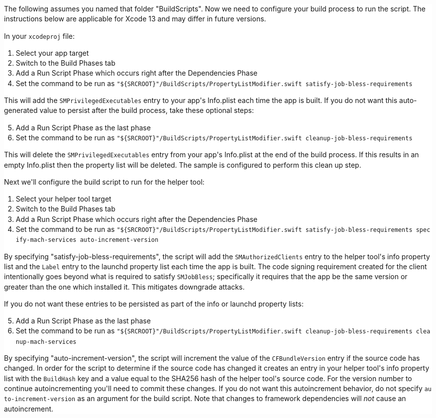 The following assumes you named that folder "BuildScripts". Now we need to configure your build process to run the
script. The instructions below are applicable for Xcode 13 and may differ in future versions.

In your `xcodeproj` file:

1. Select your app target
2. Switch to the Build Phases tab
3. Add a Run Script Phase which occurs right after the Dependencies Phase
4. Set the command to be run as `"${SRCROOT}"/BuildScripts/PropertyListModifier.swift satisfy-job-bless-requirements`

This will add the `SMPrivilegedExecutables` entry to your app's Info.plist each time the app is built. If you do not
want this auto-generated value to persist after the build process, take these optional steps:

5. Add a Run Script Phase as the last phase
6. Set the command to be run as `"${SRCROOT}"/BuildScripts/PropertyListModifier.swift cleanup-job-bless-requirements`

This will delete the `SMPrivilegedExecutables` entry from your app's Info.plist at the end of the build process. If
this results in an empty Info.plist then the property list will be deleted. The sample is configured to perform this
clean up step.

Next we'll configure the build script to run for the helper tool:
1. Select your helper tool target
2. Switch to the Build Phases tab
3. Add a Run Script Phase which occurs right after the Dependencies Phase
4. Set the command to be run as
   `"${SRCROOT}"/BuildScripts/PropertyListModifier.swift satisfy-job-bless-requirements specify-mach-services auto-increment-version`
   
By specifying "satisfy-job-bless-requirements", the script will add the `SMAuthorizedClients` entry to the helper tool's
info property list and the `Label` entry to the launchd property list each time the app is built. The code signing
requirement created for the client intentionally goes beyond what is required to satisfy `SMJobBless`; specifically it
requires that the app be the same version or greater than the one which installed it. This mitigates downgrade attacks.

If you do not want these entries to be persisted as part of the info or launchd property lists:

5. Add a Run Script Phase as the last phase
6. Set the command to be run as `"${SRCROOT}"/BuildScripts/PropertyListModifier.swift cleanup-job-bless-requirements cleanup-mach-services`

By specifying "auto-increment-version", the script will increment the value of the `CFBundleVersion` entry if the source
code has changed. In order for the script to determine if the source code has changed it creates an entry in your helper
tool's info property list with the `BuildHash` key and a value equal to the SHA256 hash of the helper tool's source
code. For the version number to continue autoincrementing you'll need to commit these changes. If you do not want this
autoincrement behavior, do not specify `auto-increment-version` as an argument for the build script. Note that changes
to framework dependencies will *not* cause an autoincrement.
